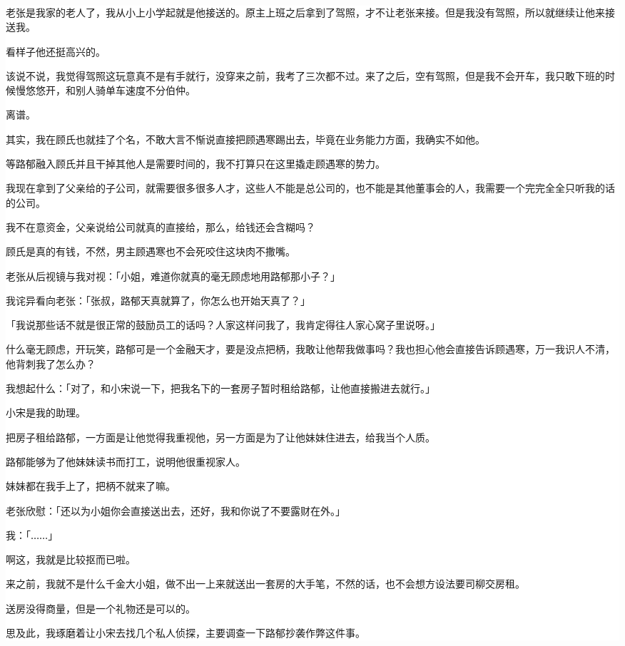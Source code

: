 
老张是我家的老人了，我从小上小学起就是他接送的。原主上班之后拿到了驾照，才不让老张来接。但是我没有驾照，所以就继续让他来接送我。


看样子他还挺高兴的。


该说不说，我觉得驾照这玩意真不是有手就行，没穿来之前，我考了三次都不过。来了之后，空有驾照，但是我不会开车，我只敢下班的时候慢悠悠开，和别人骑单车速度不分伯仲。


离谱。


其实，我在顾氏也就挂了个名，不敢大言不惭说直接把顾遇寒踢出去，毕竟在业务能力方面，我确实不如他。


等路郁融入顾氏并且干掉其他人是需要时间的，我不打算只在这里撬走顾遇寒的势力。


我现在拿到了父亲给的子公司，就需要很多很多人才，这些人不能是总公司的，也不能是其他董事会的人，我需要一个完完全全只听我的话的公司。


我不在意资金，父亲说给公司就真的直接给，那么，给钱还会含糊吗？


顾氏是真的有钱，不然，男主顾遇寒也不会死咬住这块肉不撒嘴。


老张从后视镜与我对视：「小姐，难道你就真的毫无顾虑地用路郁那小子？」


我诧异看向老张：「张叔，路郁天真就算了，你怎么也开始天真了？」


「我说那些话不就是很正常的鼓励员工的话吗？人家这样问我了，我肯定得往人家心窝子里说呀。」


什么毫无顾虑，开玩笑，路郁可是一个金融天才，要是没点把柄，我敢让他帮我做事吗？我也担心他会直接告诉顾遇寒，万一我识人不清，他背刺我了怎么办？


我想起什么：「对了，和小宋说一下，把我名下的一套房子暂时租给路郁，让他直接搬进去就行。」


小宋是我的助理。


把房子租给路郁，一方面是让他觉得我重视他，另一方面是为了让他妹妹住进去，给我当个人质。


路郁能够为了他妹妹读书而打工，说明他很重视家人。


妹妹都在我手上了，把柄不就来了嘛。


老张欣慰：「还以为小姐你会直接送出去，还好，我和你说了不要露财在外。」


我：「……」


啊这，我就是比较抠而已啦。


来之前，我就不是什么千金大小姐，做不出一上来就送出一套房的大手笔，不然的话，也不会想方设法要司柳交房租。


送房没得商量，但是一个礼物还是可以的。


思及此，我琢磨着让小宋去找几个私人侦探，主要调查一下路郁抄袭作弊这件事。

